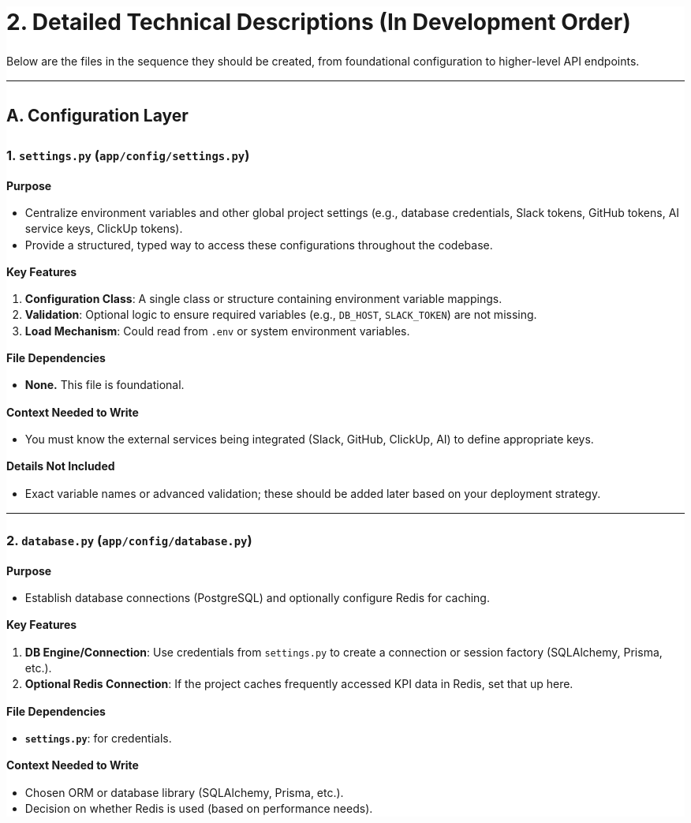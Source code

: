 
# **2. Detailed Technical Descriptions (In Development Order)**

Below are the files in the sequence they should be created, from foundational configuration to higher-level API endpoints.

---

## **A. Configuration Layer**

### 1. `settings.py` (`app/config/settings.py`)

**Purpose**  
- Centralize environment variables and other global project settings (e.g., database credentials, Slack tokens, GitHub tokens, AI service keys, ClickUp tokens).  
- Provide a structured, typed way to access these configurations throughout the codebase.

**Key Features**  
1. **Configuration Class**: A single class or structure containing environment variable mappings.  
2. **Validation**: Optional logic to ensure required variables (e.g., `DB_HOST`, `SLACK_TOKEN`) are not missing.  
3. **Load Mechanism**: Could read from `.env` or system environment variables.

**File Dependencies**  
- **None.** This file is foundational.

**Context Needed to Write**  
- You must know the external services being integrated (Slack, GitHub, ClickUp, AI) to define appropriate keys.

**Details Not Included**  
- Exact variable names or advanced validation; these should be added later based on your deployment strategy.

---

### 2. `database.py` (`app/config/database.py`)

**Purpose**  
- Establish database connections (PostgreSQL) and optionally configure Redis for caching.

**Key Features**  
1. **DB Engine/Connection**: Use credentials from `settings.py` to create a connection or session factory (SQLAlchemy, Prisma, etc.).  
2. **Optional Redis Connection**: If the project caches frequently accessed KPI data in Redis, set that up here.

**File Dependencies**  
- **`settings.py`**: for credentials.

**Context Needed to Write**  
- Chosen ORM or database library (SQLAlchemy, Prisma, etc.).  
- Decision on whether Redis is used (based on performance needs).
